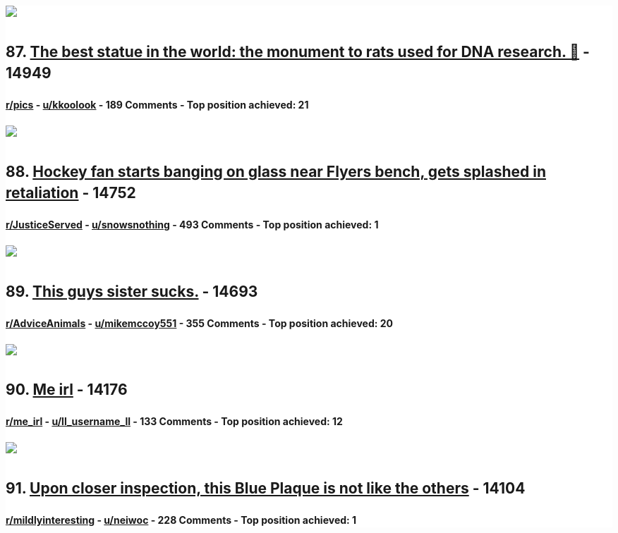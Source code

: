 <a href="https://i.redd.it/qdd9rk6pfsuz.jpg"><img src="https://a.thumbs.redditmedia.com/pL_Okc7Z8o_vh5xcOwogyRrWtC3Yz-NKagUWSf1r1N4.jpg"></img></a>

## 87. [The best statue in the world: the monument to rats used for DNA research. 🐀](http://reddit.com/r/pics/comments/79gck4/the_best_statue_in_the_world_the_monument_to_rats/) - 14949
#### [r/pics](http://reddit.com/r/pics) - [u/kkoolook](http://reddit.com/u/kkoolook) - 189 Comments - Top position achieved: 21

<a href="https://i.redd.it/re6fj12ioruz.jpg"><img src="https://b.thumbs.redditmedia.com/5J_rm50qZAv7j8-nFaivVTsLGAWqH7sVmunIWZReZbs.jpg"></img></a>

## 88. [Hockey fan starts banging on glass near Flyers bench, gets splashed in retaliation](http://reddit.com/r/JusticeServed/comments/79fexj/hockey_fan_starts_banging_on_glass_near_flyers/) - 14752
#### [r/JusticeServed](http://reddit.com/r/JusticeServed) - [u/snowsnothing](http://reddit.com/u/snowsnothing) - 493 Comments - Top position achieved: 1

<a href="https://gfycat.com/FlamboyantMinorCrustacean"><img src="https://b.thumbs.redditmedia.com/PVA9632fxZydAhR3ke-hEk1E6orTbvTOj03HIGbOuSQ.jpg"></img></a>

## 89. [This guys sister sucks.](http://reddit.com/r/AdviceAnimals/comments/79h7cs/this_guys_sister_sucks/) - 14693
#### [r/AdviceAnimals](http://reddit.com/r/AdviceAnimals) - [u/mikemccoy551](http://reddit.com/u/mikemccoy551) - 355 Comments - Top position achieved: 20

<a href="https://i.imgur.com/xvUm4YE.png"><img src="https://b.thumbs.redditmedia.com/cUIuETc1bIkjjh54BWQzNmgBSI0N2Kytd3RcmrWkobk.jpg"></img></a>

## 90. [Me irl](http://reddit.com/r/me_irl/comments/79fvon/me_irl/) - 14176
#### [r/me_irl](http://reddit.com/r/me_irl) - [u/ll_username_ll](http://reddit.com/u/ll_username_ll) - 133 Comments - Top position achieved: 12

<a href="https://i.redd.it/rfu20udk1ruz.jpg"><img src="https://b.thumbs.redditmedia.com/Q0H7kVTWeJoV58JMkRMmZ9zKGb-bsd1d686wQ-ROWJg.jpg"></img></a>

## 91. [Upon closer inspection, this Blue Plaque is not like the others](http://reddit.com/r/mildlyinteresting/comments/79g9g2/upon_closer_inspection_this_blue_plaque_is_not/) - 14104
#### [r/mildlyinteresting](http://reddit.com/r/mildlyinteresting) - [u/neiwoc](http://reddit.com/u/neiwoc) - 228 Comments - Top position achieved: 1
